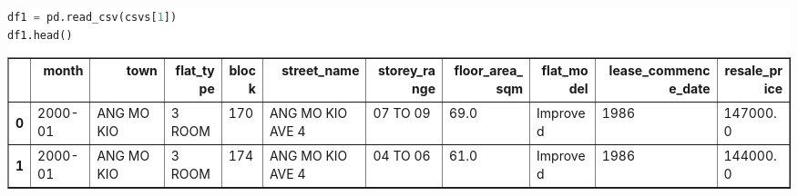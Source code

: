 


```python
df1 = pd.read_csv(csvs[1])
df1.head()
```




<div>
<style scoped>
    .dataframe tbody tr th:only-of-type {
        vertical-align: middle;
    }

    .dataframe tbody tr th {
        vertical-align: top;
    }

    .dataframe thead th {
        text-align: right;
    }
</style>
<table border="1" class="dataframe">
  <thead>
    <tr style="text-align: right;">
      <th></th>
      <th>month</th>
      <th>town</th>
      <th>flat_type</th>
      <th>block</th>
      <th>street_name</th>
      <th>storey_range</th>
      <th>floor_area_sqm</th>
      <th>flat_model</th>
      <th>lease_commence_date</th>
      <th>resale_price</th>
    </tr>
  </thead>
  <tbody>
    <tr>
      <th>0</th>
      <td>2000-01</td>
      <td>ANG MO KIO</td>
      <td>3 ROOM</td>
      <td>170</td>
      <td>ANG MO KIO AVE 4</td>
      <td>07 TO 09</td>
      <td>69.0</td>
      <td>Improved</td>
      <td>1986</td>
      <td>147000.0</td>
    </tr>
    <tr>
      <th>1</th>
      <td>2000-01</td>
      <td>ANG MO KIO</td>
      <td>3 ROOM</td>
      <td>174</td>
      <td>ANG MO KIO AVE 4</td>
      <td>04 TO 06</td>
      <td>61.0</td>
      <td>Improved</td>
      <td>1986</td>
      <td>144000.0</td>
    </tr>